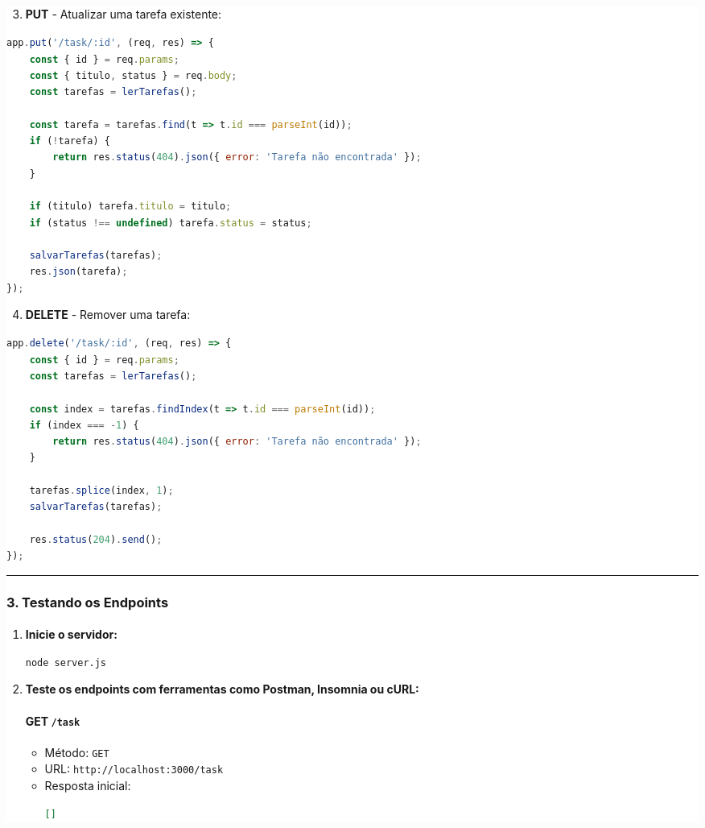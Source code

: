 3. **PUT** - Atualizar uma tarefa existente:
```javascript
app.put('/task/:id', (req, res) => {
    const { id } = req.params;
    const { titulo, status } = req.body;
    const tarefas = lerTarefas();

    const tarefa = tarefas.find(t => t.id === parseInt(id));
    if (!tarefa) {
        return res.status(404).json({ error: 'Tarefa não encontrada' });
    }

    if (titulo) tarefa.titulo = titulo;
    if (status !== undefined) tarefa.status = status;

    salvarTarefas(tarefas);
    res.json(tarefa);
});
```

4. **DELETE** - Remover uma tarefa:
```javascript
app.delete('/task/:id', (req, res) => {
    const { id } = req.params;
    const tarefas = lerTarefas();

    const index = tarefas.findIndex(t => t.id === parseInt(id));
    if (index === -1) {
        return res.status(404).json({ error: 'Tarefa não encontrada' });
    }

    tarefas.splice(index, 1);
    salvarTarefas(tarefas);

    res.status(204).send();
});
```

---

### 3. Testando os Endpoints

1. **Inicie o servidor:**
   ```bash
   node server.js
   ```

2. **Teste os endpoints com ferramentas como Postman, Insomnia ou cURL:**

   #### **GET** `/task`
   - Método: `GET`
   - URL: `http://localhost:3000/task`
   - Resposta inicial:
     ```json
     []
     ```
